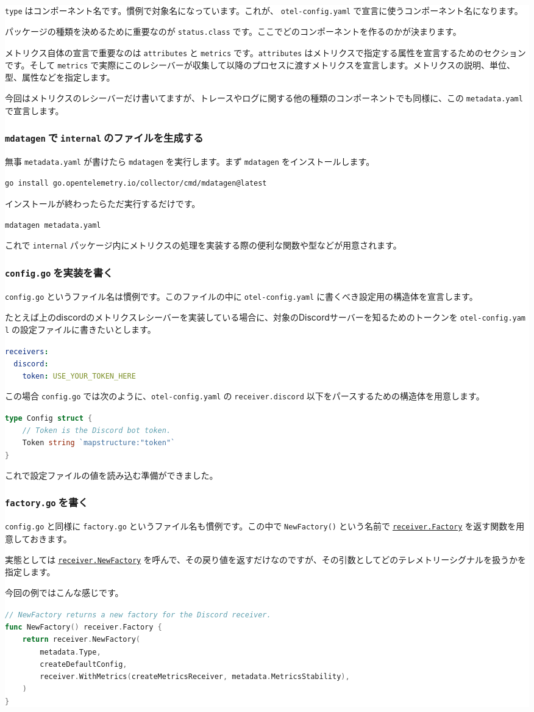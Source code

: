 `type` はコンポーネント名です。慣例で対象名になっています。これが、 `otel-config.yaml` で宣言に使うコンポーネント名になります。

パッケージの種類を決めるために重要なのが `status.class` です。ここでどのコンポーネントを作るのかが決まります。

メトリクス自体の宣言で重要なのは `attributes` と `metrics` です。`attributes` はメトリクスで指定する属性を宣言するためのセクションです。そして `metrics` で実際にこのレシーバーが収集して以降のプロセスに渡すメトリクスを宣言します。メトリクスの説明、単位、型、属性などを指定します。

今回はメトリクスのレシーバーだけ書いてますが、トレースやログに関する他の種類のコンポーネントでも同様に、この `metadata.yaml` で宣言します。

### `mdatagen` で `internal` のファイルを生成する

無事 `metadata.yaml` が書けたら `mdatagen` を実行します。まず `mdatagen` をインストールします。

```console
go install go.opentelemetry.io/collector/cmd/mdatagen@latest
```

インストールが終わったらただ実行するだけです。

```console
mdatagen metadata.yaml
```

これで `internal` パッケージ内にメトリクスの処理を実装する際の便利な関数や型などが用意されます。

### `config.go` を実装を書く

`config.go` というファイル名は慣例です。このファイルの中に `otel-config.yaml` に書くべき設定用の構造体を宣言します。

たとえば上のdiscordのメトリクスレシーバーを実装している場合に、対象のDiscordサーバーを知るためのトークンを `otel-config.yaml` の設定ファイルに書きたいとします。

```yaml
receivers:
  discord:
    token: USE_YOUR_TOKEN_HERE
```

この場合 `config.go` では次のように、`otel-config.yaml` の `receiver.discord` 以下をパースするための構造体を用意します。

```go
type Config struct {
    // Token is the Discord bot token.
    Token string `mapstructure:"token"`
}
```

これで設定ファイルの値を読み込む準備ができました。

### `factory.go` を書く

`config.go` と同様に `factory.go` というファイル名も慣例です。この中で `NewFactory()` という名前で [`receiver.Factory`](https://pkg.go.dev/go.opentelemetry.io/collector/receiver#Factory) を返す関数を用意しておきます。

実態としては [`receiver.NewFactory`](https://pkg.go.dev/go.opentelemetry.io/collector/receiver#NewFactory) を呼んで、その戻り値を返すだけなのですが、その引数としてどのテレメトリーシグナルを扱うかを指定します。

今回の例ではこんな感じです。

```go
// NewFactory returns a new factory for the Discord receiver.
func NewFactory() receiver.Factory {
    return receiver.NewFactory(
        metadata.Type,
        createDefaultConfig,
        receiver.WithMetrics(createMetricsReceiver, metadata.MetricsStability),
    )
}
```
